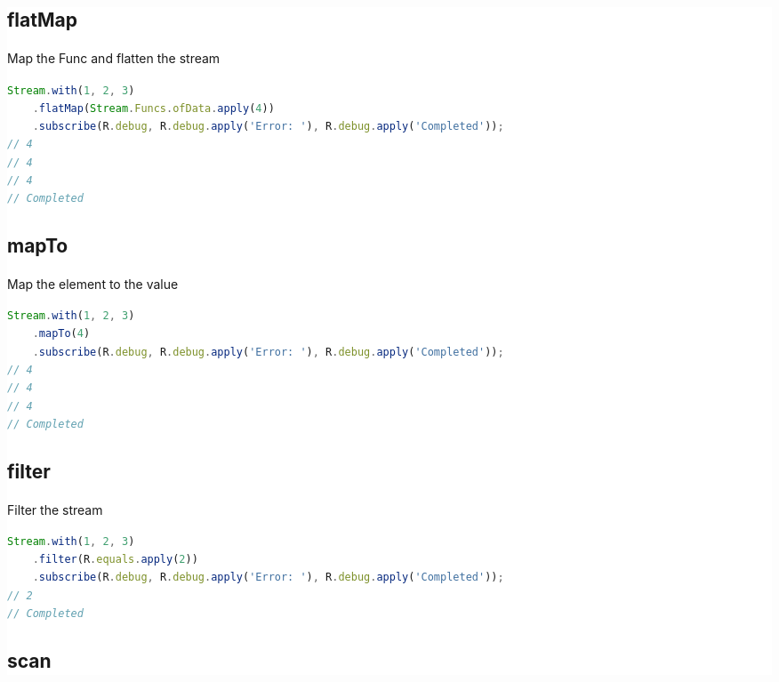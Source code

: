 </article>

<article id="3">

## flatMap

Map the Func and flatten the stream

```javascript
Stream.with(1, 2, 3)
    .flatMap(Stream.Funcs.ofData.apply(4))
    .subscribe(R.debug, R.debug.apply('Error: '), R.debug.apply('Completed'));
// 4
// 4
// 4
// Completed
```

</article>

<article id="4">

## mapTo

Map the element to the value

```javascript
Stream.with(1, 2, 3)
    .mapTo(4)
    .subscribe(R.debug, R.debug.apply('Error: '), R.debug.apply('Completed'));
// 4
// 4
// 4
// Completed
```

</article>

<article id="5">

## filter

Filter the stream

```javascript
Stream.with(1, 2, 3)
    .filter(R.equals.apply(2))
    .subscribe(R.debug, R.debug.apply('Error: '), R.debug.apply('Completed'));
// 2
// Completed
```

</article>

<article id="6">

## scan
